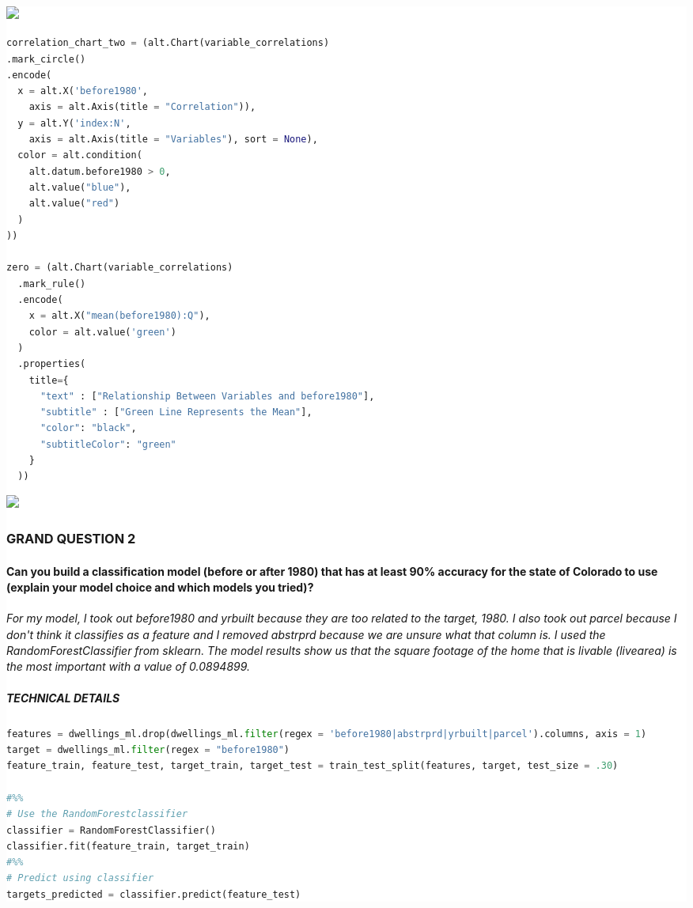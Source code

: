 
![](predict_chart_one.png)

```python 
correlation_chart_two = (alt.Chart(variable_correlations)
.mark_circle()
.encode(
  x = alt.X('before1980',
    axis = alt.Axis(title = "Correlation")),
  y = alt.Y('index:N',
    axis = alt.Axis(title = "Variables"), sort = None),
  color = alt.condition(
    alt.datum.before1980 > 0,
    alt.value("blue"),
    alt.value("red")
  )
))

zero = (alt.Chart(variable_correlations)
  .mark_rule()
  .encode(
    x = alt.X("mean(before1980):Q"),
    color = alt.value('green')
  )
  .properties(
    title={
      "text" : ["Relationship Between Variables and before1980"],
      "subtitle" : ["Green Line Represents the Mean"],
      "color": "black",
      "subtitleColor": "green"
    }
  ))

```
![](predict_chart_two.png)

### GRAND QUESTION 2
#### Can you build a classification model (before or after 1980) that has at least 90% accuracy for the state of Colorado to use (explain your model choice and which models you tried)?
_For my model, I took out before1980 and yrbuilt because they are too related to the target, 1980. I also took out parcel because I don't think it classifies as a feature and I removed abstrprd because we are unsure what that column is. I used the RandomForestClassifier from sklearn. The model results show us that the square footage of the home that is livable (livearea) is the most important with a value of 0.0894899._

##### TECHNICAL DETAILS

```python 
features = dwellings_ml.drop(dwellings_ml.filter(regex = 'before1980|abstrprd|yrbuilt|parcel').columns, axis = 1)
target = dwellings_ml.filter(regex = "before1980")
feature_train, feature_test, target_train, target_test = train_test_split(features, target, test_size = .30)

#%%
# Use the RandomForestclassifier
classifier = RandomForestClassifier()
classifier.fit(feature_train, target_train)
#%%
# Predict using classifier
targets_predicted = classifier.predict(feature_test)

```